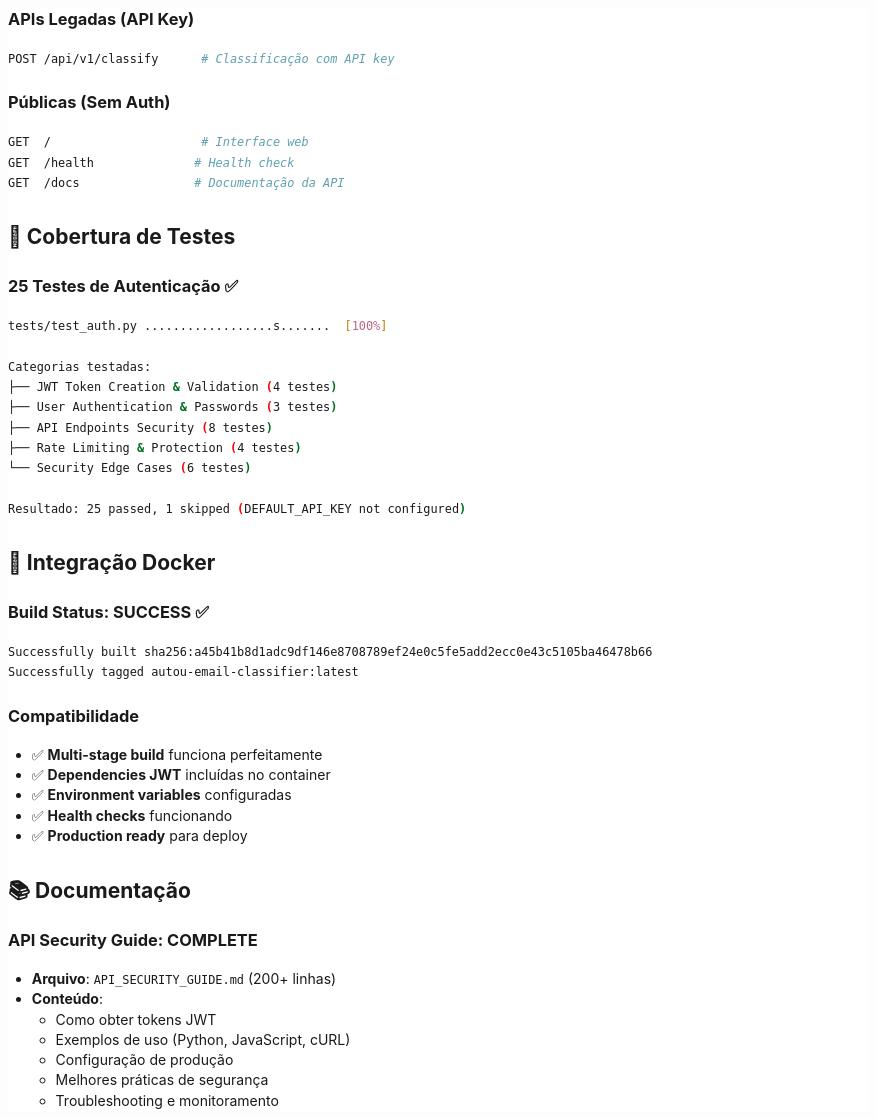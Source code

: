 ### APIs Legadas (API Key)
```bash
POST /api/v1/classify      # Classificação com API key
```

### Públicas (Sem Auth)
```bash
GET  /                     # Interface web
GET  /health              # Health check  
GET  /docs                # Documentação da API
```

## 🧪 Cobertura de Testes

### **25 Testes de Autenticação** ✅

```bash
tests/test_auth.py ..................s.......  [100%]

Categorias testadas:
├── JWT Token Creation & Validation (4 testes)
├── User Authentication & Passwords (3 testes)
├── API Endpoints Security (8 testes)
├── Rate Limiting & Protection (4 testes)
└── Security Edge Cases (6 testes)

Resultado: 25 passed, 1 skipped (DEFAULT_API_KEY not configured)
```

## 🐳 Integração Docker

### Build Status: **SUCCESS** ✅
```bash
Successfully built sha256:a45b41b8d1adc9df146e8708789ef24e0c5fe5add2ecc0e43c5105ba46478b66
Successfully tagged autou-email-classifier:latest
```

### Compatibilidade
- ✅ **Multi-stage build** funciona perfeitamente
- ✅ **Dependencies JWT** incluídas no container
- ✅ **Environment variables** configuradas
- ✅ **Health checks** funcionando
- ✅ **Production ready** para deploy

## 📚 Documentação

### API Security Guide: **COMPLETE**
- **Arquivo**: `API_SECURITY_GUIDE.md` (200+ linhas)
- **Conteúdo**:
  - Como obter tokens JWT
  - Exemplos de uso (Python, JavaScript, cURL)
  - Configuração de produção
  - Melhores práticas de segurança
  - Troubleshooting e monitoramento
